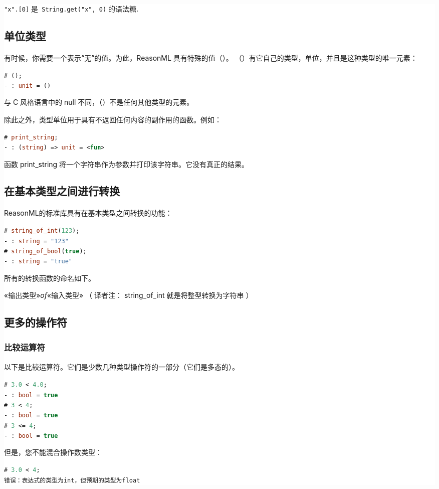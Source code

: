 `"x".[0]` 是` String.get("x", 0)` 的语法糖.

## 单位类型

有时候，你需要一个表示“无”的值。为此，ReasonML 具有特殊的值（）。 （）有它自己的类型，单位，并且是这种类型的唯一元素：

```ocaml
# ();
- : unit = ()
```

与 C 风格语言中的 null 不同，（）不是任何其他类型的元素。

除此之外，类型单位用于具有不返回任何内容的副作用的函数。例如：

```ocaml
# print_string;
- : (string) => unit = <fun>
```

函数 print_string 将一个字符串作为参数并打印该字符串。它没有真正的结果。

## 在基本类型之间进行转换

ReasonML的标准库具有在基本类型之间转换的功能：

```ocaml
# string_of_int(123);
- : string = "123"
# string_of_bool(true);
- : string = "true"
```

所有的转换函数的命名如下。

«输出类型»_of_«输入类型» （ 译者注： string_of_int 就是将整型转换为字符串 ）

## 更多的操作符

### 比较运算符 

以下是比较运算符。它们是少数几种类型操作符的一部分（它们是多态的）。

```ocaml
# 3.0 < 4.0;
- : bool = true
# 3 < 4;
- : bool = true
# 3 <= 4;
- : bool = true
```

但是，您不能混合操作数类型：

```ocaml
# 3.0 < 4;
错误：表达式的类型为int，但预期的类型为float
```
